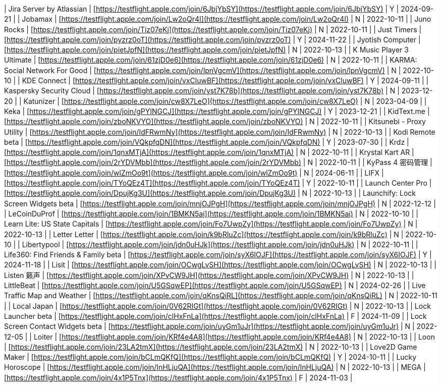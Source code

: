 | Jira Server by Atlassian | [https://testflight.apple.com/join/6JbjYbSY](https://testflight.apple.com/join/6JbjYbSY) | Y | 2024-09-21 |
| Jobamax | [https://testflight.apple.com/join/Lw2oQr4I](https://testflight.apple.com/join/Lw2oQr4I) | N | 2022-10-11 |
| Juno Rocks | [https://testflight.apple.com/join/Tiz07eKj](https://testflight.apple.com/join/Tiz07eKj) | N | 2022-10-11 |
| Just Timers | [https://testflight.apple.com/join/pyzrz0oT](https://testflight.apple.com/join/pyzrz0oT) | Y | 2024-11-22 |
| Jyotish Computer | [https://testflight.apple.com/join/pietJpfN](https://testflight.apple.com/join/pietJpfN) | N | 2022-10-13 |
| K Music Player 3 Ultimate | [https://testflight.apple.com/join/61zjD0e6](https://testflight.apple.com/join/61zjD0e6) | N | 2022-10-11 |
| KARMA: Social Network For Good | [https://testflight.apple.com/join/lpnVgcmV](https://testflight.apple.com/join/lpnVgcmV) | N | 2022-10-10 |
| KDE Connect | [https://testflight.apple.com/join/vxCluwBF](https://testflight.apple.com/join/vxCluwBF) | Y | 2024-09-11 |
| Kaspersky Security Cloud | [https://testflight.apple.com/join/yst7K78b](https://testflight.apple.com/join/yst7K78b) | N | 2023-12-20 |
| Katunizer | [https://testflight.apple.com/join/cw8X7LeO](https://testflight.apple.com/join/cw8X7LeO) | N | 2023-04-09 |
| Keka | [https://testflight.apple.com/join/gPYINGCJ](https://testflight.apple.com/join/gPYINGCJ) | Y | 2023-12-21 |
| KidText.me | [https://testflight.apple.com/join/zboNKVYO](https://testflight.apple.com/join/zboNKVYO) | N | 2022-10-11 |
| Kitsunebi - Proxy Utility | [https://testflight.apple.com/join/IdFRwmNy](https://testflight.apple.com/join/IdFRwmNy) | N | 2022-10-13 |
| Kodi Remote beta | [https://testflight.apple.com/join/VQkpfqDN](https://testflight.apple.com/join/VQkpfqDN) | Y | 2023-07-30 |
| Krdz | [https://testflight.apple.com/join/1qnxMTjA](https://testflight.apple.com/join/1qnxMTjA) | N | 2022-10-11 |
| Krystal Kart AR | [https://testflight.apple.com/join/2rYDVMbb](https://testflight.apple.com/join/2rYDVMbb) | N | 2022-10-11 |
| KyPass 4 密码管理 | [https://testflight.apple.com/join/wlZmOo9t](https://testflight.apple.com/join/wlZmOo9t) | N | 2024-06-11 |
| LIFX | [https://testflight.apple.com/join/TYoQEz4T](https://testflight.apple.com/join/TYoQEz4T) | Y | 2022-10-11 |
| Launch Center Pro | [https://testflight.apple.com/join/DpujKg3U](https://testflight.apple.com/join/DpujKg3U) | N | 2022-10-13 |
| Launchify: Lock Screen Widgets beta | [https://testflight.apple.com/join/mnjOJPgH](https://testflight.apple.com/join/mnjOJPgH) | N | 2022-12-12 |
| LeCoinDuProf | [https://testflight.apple.com/join/1BMKN5ai](https://testflight.apple.com/join/1BMKN5ai) | N | 2022-10-10 |
| Learn Lite: US State Capitals | [https://testflight.apple.com/join/Fo7UwpZy](https://testflight.apple.com/join/Fo7UwpZy) | N | 2022-10-13 |
| Letter Letter | [https://testflight.apple.com/join/k9bRluZc](https://testflight.apple.com/join/k9bRluZc) | N | 2022-10-10 |
| Libertypool | [https://testflight.apple.com/join/jdn0uHJk](https://testflight.apple.com/join/jdn0uHJk) | N | 2022-10-11 |
| Life360: Find Friends & Family beta | [https://testflight.apple.com/join/syX6IOJF](https://testflight.apple.com/join/syX6IOJF) | Y | 2024-11-18 |
| Lisit | [https://testflight.apple.com/join/OCwgLvSH](https://testflight.apple.com/join/OCwgLvSH) | N | 2022-10-13 |
| Listen 籁声 | [https://testflight.apple.com/join/XPvCW9JH](https://testflight.apple.com/join/XPvCW9JH) | N | 2022-10-13 |
| LittleBeat | [https://testflight.apple.com/join/U5GSqwEP](https://testflight.apple.com/join/U5GSqwEP) | N | 2024-02-26 |
| Live Traffic Map and Weather | [https://testflight.apple.com/join/qKnsQiRL](https://testflight.apple.com/join/qKnsQiRL) | N | 2022-10-11 |
| Local Japan | [https://testflight.apple.com/join/0V62RIGt](https://testflight.apple.com/join/0V62RIGt) | N | 2022-10-13 |
| Lock Launcher beta | [https://testflight.apple.com/join/clHxFnLa](https://testflight.apple.com/join/clHxFnLa) | F | 2024-11-09 |
| Lock Screen Contact Widgets beta | [https://testflight.apple.com/join/uyGm1uJr](https://testflight.apple.com/join/uyGm1uJr) | N | 2022-12-05 |
| Loiter | [https://testflight.apple.com/join/KRf4e4A8](https://testflight.apple.com/join/KRf4e4A8) | N | 2022-10-13 |
| Loon | [https://testflight.apple.com/join/23LA2tmX](https://testflight.apple.com/join/23LA2tmX) | N | 2022-10-13 |
| Love2D Game Maker | [https://testflight.apple.com/join/bCLmQKfQ](https://testflight.apple.com/join/bCLmQKfQ) | Y | 2024-10-11 |
| Lucky Horoscope | [https://testflight.apple.com/join/InHLjuQA](https://testflight.apple.com/join/InHLjuQA) | N | 2022-10-13 |
| MEGA | [https://testflight.apple.com/join/4x1P5Tnx](https://testflight.apple.com/join/4x1P5Tnx) | F | 2024-11-03 |